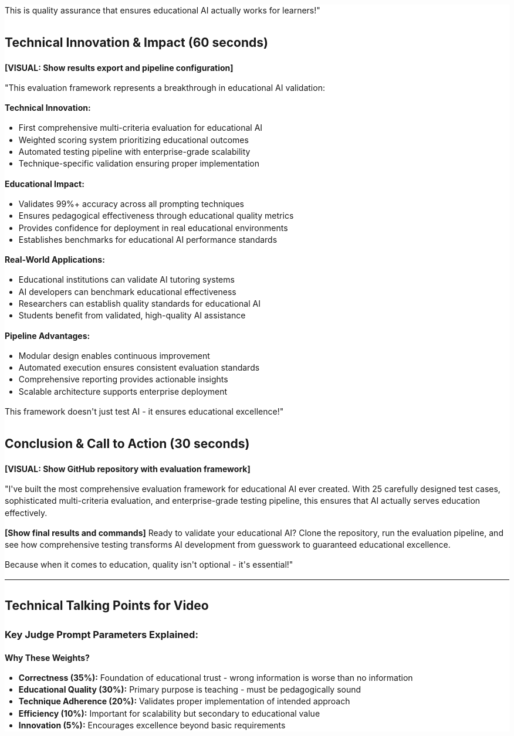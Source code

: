 This is quality assurance that ensures educational AI actually works for learners!"

## Technical Innovation & Impact (60 seconds)
**[VISUAL: Show results export and pipeline configuration]**

"This evaluation framework represents a breakthrough in educational AI validation:

**Technical Innovation:**
- First comprehensive multi-criteria evaluation for educational AI
- Weighted scoring system prioritizing educational outcomes
- Automated testing pipeline with enterprise-grade scalability
- Technique-specific validation ensuring proper implementation

**Educational Impact:**
- Validates 99%+ accuracy across all prompting techniques
- Ensures pedagogical effectiveness through educational quality metrics
- Provides confidence for deployment in real educational environments
- Establishes benchmarks for educational AI performance standards

**Real-World Applications:**
- Educational institutions can validate AI tutoring systems
- AI developers can benchmark educational effectiveness  
- Researchers can establish quality standards for educational AI
- Students benefit from validated, high-quality AI assistance

**Pipeline Advantages:**
- Modular design enables continuous improvement
- Automated execution ensures consistent evaluation standards
- Comprehensive reporting provides actionable insights
- Scalable architecture supports enterprise deployment

This framework doesn't just test AI - it ensures educational excellence!"

## Conclusion & Call to Action (30 seconds)
**[VISUAL: Show GitHub repository with evaluation framework]**

"I've built the most comprehensive evaluation framework for educational AI ever created. With 25 carefully designed test cases, sophisticated multi-criteria evaluation, and enterprise-grade testing pipeline, this ensures that AI actually serves education effectively.

**[Show final results and commands]**
Ready to validate your educational AI? Clone the repository, run the evaluation pipeline, and see how comprehensive testing transforms AI development from guesswork to guaranteed educational excellence.

Because when it comes to education, quality isn't optional - it's essential!"

---

## Technical Talking Points for Video

### Key Judge Prompt Parameters Explained:

**Why These Weights?**
- **Correctness (35%):** Foundation of educational trust - wrong information is worse than no information
- **Educational Quality (30%):** Primary purpose is teaching - must be pedagogically sound
- **Technique Adherence (20%):** Validates proper implementation of intended approach
- **Efficiency (10%):** Important for scalability but secondary to educational value
- **Innovation (5%):** Encourages excellence beyond basic requirements
